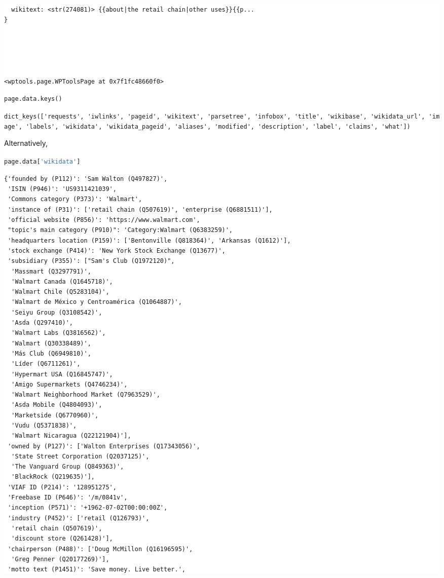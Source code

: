       wikitext: <str(274081)> {{about|the retail chain|other uses}}{{p...
    }





    <wptools.page.WPToolsPage at 0x7f1fc48660f0>




```python
page.data.keys()
```




    dict_keys(['requests', 'iwlinks', 'pageid', 'wikitext', 'parsetree', 'infobox', 'title', 'wikibase', 'wikidata_url', 'image', 'labels', 'wikidata', 'wikidata_pageid', 'aliases', 'modified', 'description', 'label', 'claims', 'what'])



Alternatively,


```python
page.data['wikidata']
```




    {'founded by (P112)': 'Sam Walton (Q497827)',
     'ISIN (P946)': 'US9311421039',
     'Commons category (P373)': 'Walmart',
     'instance of (P31)': ['retail chain (Q507619)', 'enterprise (Q6881511)'],
     'official website (P856)': 'https://www.walmart.com',
     "topic's main category (P910)": 'Category:Walmart (Q6383259)',
     'headquarters location (P159)': ['Bentonville (Q818364)', 'Arkansas (Q1612)'],
     'stock exchange (P414)': 'New York Stock Exchange (Q13677)',
     'subsidiary (P355)': ["Sam's Club (Q1972120)",
      'Massmart (Q3297791)',
      'Walmart Canada (Q1645718)',
      'Walmart Chile (Q5283104)',
      'Walmart de México y Centroamérica (Q1064887)',
      'Seiyu Group (Q3108542)',
      'Asda (Q297410)',
      'Walmart Labs (Q3816562)',
      'Walmart (Q30338489)',
      'Más Club (Q6949810)',
      'Líder (Q6711261)',
      'Hypermart USA (Q16845747)',
      'Amigo Supermarkets (Q4746234)',
      'Walmart Neighborhood Market (Q7963529)',
      'Asda Mobile (Q4804093)',
      'Marketside (Q6770960)',
      'Vudu (Q5371838)',
      'Walmart Nicaragua (Q22121904)'],
     'owned by (P127)': ['Walton Enterprises (Q17343056)',
      'State Street Corporation (Q2037125)',
      'The Vanguard Group (Q849363)',
      'BlackRock (Q219635)'],
     'VIAF ID (P214)': '128951275',
     'Freebase ID (P646)': '/m/0841v',
     'inception (P571)': '+1962-07-02T00:00:00Z',
     'industry (P452)': ['retail (Q126793)',
      'retail chain (Q507619)',
      'discount store (Q261428)'],
     'chairperson (P488)': ['Doug McMillon (Q16196595)',
      'Greg Penner (Q20177269)'],
     'motto text (P1451)': 'Save money. Live better.',